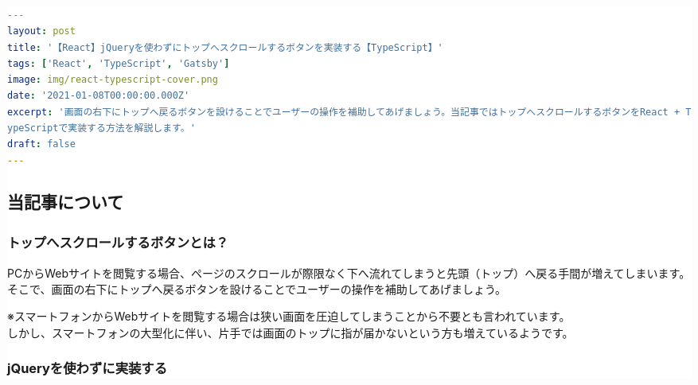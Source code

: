 ```yaml
---
layout: post
title: '【React】jQueryを使わずにトップへスクロールするボタンを実装する【TypeScript】'
tags: ['React', 'TypeScript', 'Gatsby']
image: img/react-typescript-cover.png
date: '2021-01-08T00:00:00.000Z'
excerpt: '画面の右下にトップへ戻るボタンを設けることでユーザーの操作を補助してあげましょう。当記事ではトップへスクロールするボタンをReact + TypeScriptで実装する方法を解説します。'
draft: false
---
```


## 当記事について

### トップへスクロールするボタンとは？

PCからWebサイトを閲覧する場合、ページのスクロールが際限なく下へ流れてしまうと先頭（トップ）へ戻る手間が増えてしまいます。<br>
そこで、画面の右下にトップへ戻るボタンを設けることでユーザーの操作を補助してあげましょう。

※スマートフォンからWebサイトを閲覧する場合は狭い画面を圧迫してしまうことから不要とも言われています。<br>
しかし、スマートフォンの大型化に伴い、片手では画面のトップに指が届かないという方も増えているようです。

### jQueryを使わずに実装する
